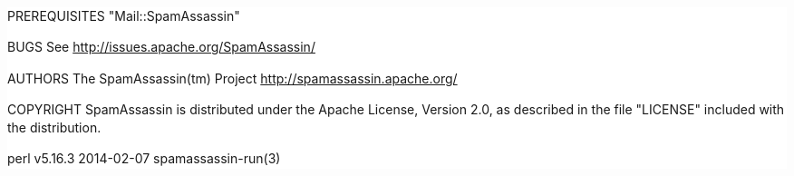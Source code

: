 PREREQUISITES
       "Mail::SpamAssassin"

BUGS
       See <http://issues.apache.org/SpamAssassin/>

AUTHORS
       The SpamAssassin(tm) Project <http://spamassassin.apache.org/>

COPYRIGHT
       SpamAssassin is distributed under the Apache License, Version 2.0, as
       described in the file "LICENSE" included with the distribution.



perl v5.16.3                      2014-02-07               spamassassin-run(3)
